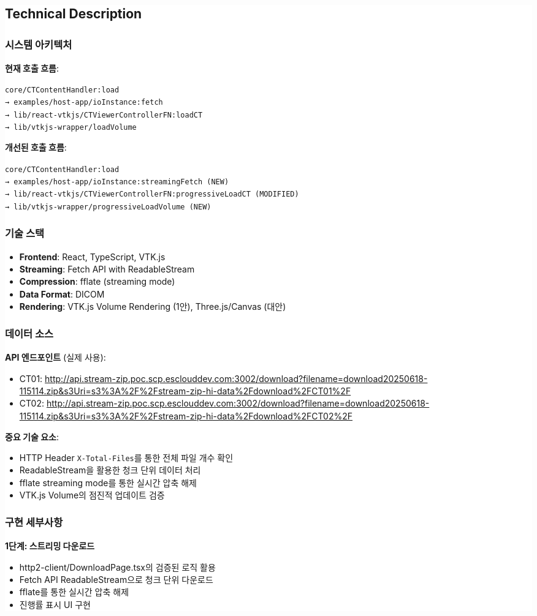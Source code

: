 ## Technical Description

### 시스템 아키텍처

**현재 호출 흐름**:

```
core/CTContentHandler:load
→ examples/host-app/ioInstance:fetch
→ lib/react-vtkjs/CTViewerControllerFN:loadCT
→ lib/vtkjs-wrapper/loadVolume
```

**개선된 호출 흐름**:

```
core/CTContentHandler:load
→ examples/host-app/ioInstance:streamingFetch (NEW)
→ lib/react-vtkjs/CTViewerControllerFN:progressiveLoadCT (MODIFIED)
→ lib/vtkjs-wrapper/progressiveLoadVolume (NEW)
```

### 기술 스택

- **Frontend**: React, TypeScript, VTK.js
- **Streaming**: Fetch API with ReadableStream
- **Compression**: fflate (streaming mode)
- **Data Format**: DICOM
- **Rendering**: VTK.js Volume Rendering (1안), Three.js/Canvas (대안)

### 데이터 소스

**API 엔드포인트** (실제 사용):

- CT01: http://api.stream-zip.poc.scp.esclouddev.com:3002/download?filename=download20250618-115114.zip&s3Uri=s3%3A%2F%2Fstream-zip-hi-data%2Fdownload%2FCT01%2F
- CT02: http://api.stream-zip.poc.scp.esclouddev.com:3002/download?filename=download20250618-115114.zip&s3Uri=s3%3A%2F%2Fstream-zip-hi-data%2Fdownload%2FCT02%2F

**중요 기술 요소**:

- HTTP Header `X-Total-Files`를 통한 전체 파일 개수 확인
- ReadableStream을 활용한 청크 단위 데이터 처리
- fflate streaming mode를 통한 실시간 압축 해제
- VTK.js Volume의 점진적 업데이트 검증

### 구현 세부사항

**1단계: 스트리밍 다운로드**

- http2-client/DownloadPage.tsx의 검증된 로직 활용
- Fetch API ReadableStream으로 청크 단위 다운로드
- fflate를 통한 실시간 압축 해제
- 진행률 표시 UI 구현
